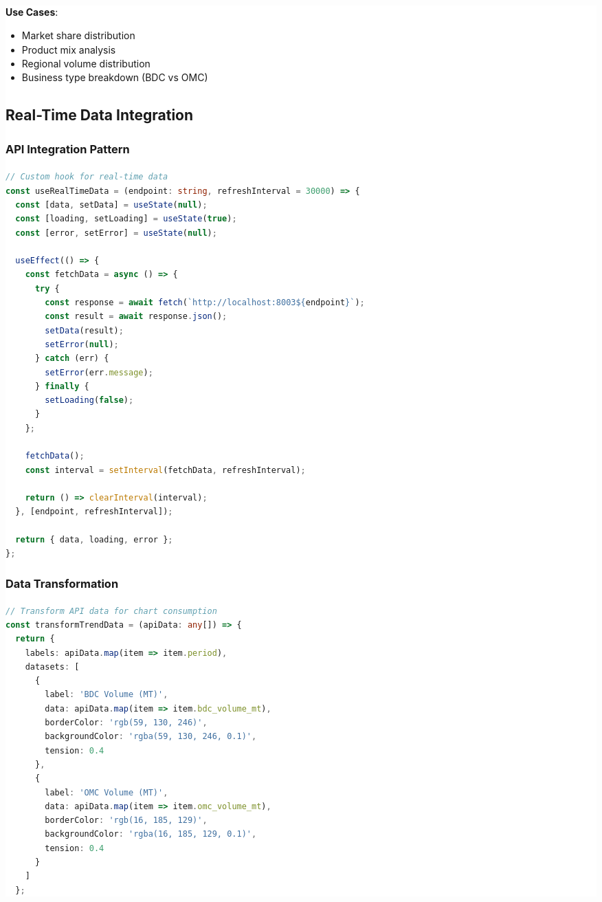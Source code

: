 **Use Cases**:
- Market share distribution
- Product mix analysis
- Regional volume distribution
- Business type breakdown (BDC vs OMC)

## Real-Time Data Integration

### API Integration Pattern
```typescript
// Custom hook for real-time data
const useRealTimeData = (endpoint: string, refreshInterval = 30000) => {
  const [data, setData] = useState(null);
  const [loading, setLoading] = useState(true);
  const [error, setError] = useState(null);

  useEffect(() => {
    const fetchData = async () => {
      try {
        const response = await fetch(`http://localhost:8003${endpoint}`);
        const result = await response.json();
        setData(result);
        setError(null);
      } catch (err) {
        setError(err.message);
      } finally {
        setLoading(false);
      }
    };

    fetchData();
    const interval = setInterval(fetchData, refreshInterval);

    return () => clearInterval(interval);
  }, [endpoint, refreshInterval]);

  return { data, loading, error };
};
```

### Data Transformation
```typescript
// Transform API data for chart consumption
const transformTrendData = (apiData: any[]) => {
  return {
    labels: apiData.map(item => item.period),
    datasets: [
      {
        label: 'BDC Volume (MT)',
        data: apiData.map(item => item.bdc_volume_mt),
        borderColor: 'rgb(59, 130, 246)',
        backgroundColor: 'rgba(59, 130, 246, 0.1)',
        tension: 0.4
      },
      {
        label: 'OMC Volume (MT)',
        data: apiData.map(item => item.omc_volume_mt),
        borderColor: 'rgb(16, 185, 129)',
        backgroundColor: 'rgba(16, 185, 129, 0.1)',
        tension: 0.4
      }
    ]
  };
```
